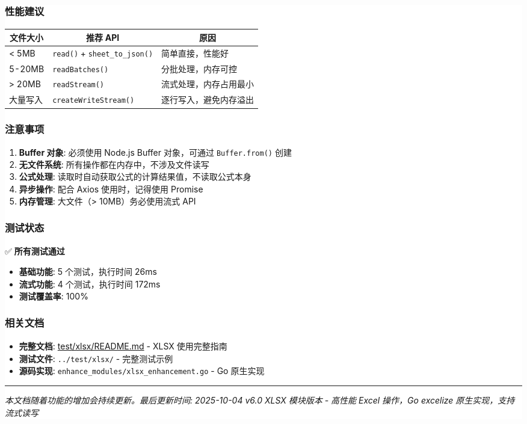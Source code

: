 ### 性能建议

| 文件大小 | 推荐 API | 原因 |
|---------|---------|------|
| < 5MB | `read()` + `sheet_to_json()` | 简单直接，性能好 |
| 5-20MB | `readBatches()` | 分批处理，内存可控 |
| > 20MB | `readStream()` | 流式处理，内存占用最小 |
| 大量写入 | `createWriteStream()` | 逐行写入，避免内存溢出 |

### 注意事项

1. **Buffer 对象**: 必须使用 Node.js Buffer 对象，可通过 `Buffer.from()` 创建
2. **无文件系统**: 所有操作都在内存中，不涉及文件读写
3. **公式处理**: 读取时自动获取公式的计算结果值，不读取公式本身
4. **异步操作**: 配合 Axios 使用时，记得使用 Promise
5. **内存管理**: 大文件（> 10MB）务必使用流式 API

### 测试状态

✅ **所有测试通过**

- **基础功能**: 5 个测试，执行时间 26ms
- **流式功能**: 4 个测试，执行时间 172ms
- **测试覆盖率**: 100%

### 相关文档

- **完整文档**: [test/xlsx/README.md](../test/xlsx/README.md) - XLSX 使用完整指南
- **测试文件**: `../test/xlsx/` - 完整测试示例
- **源码实现**: `enhance_modules/xlsx_enhancement.go` - Go 原生实现

---

*本文档随着功能的增加会持续更新。最后更新时间: 2025-10-04*
*v6.0 XLSX 模块版本 - 高性能 Excel 操作，Go excelize 原生实现，支持流式读写*
